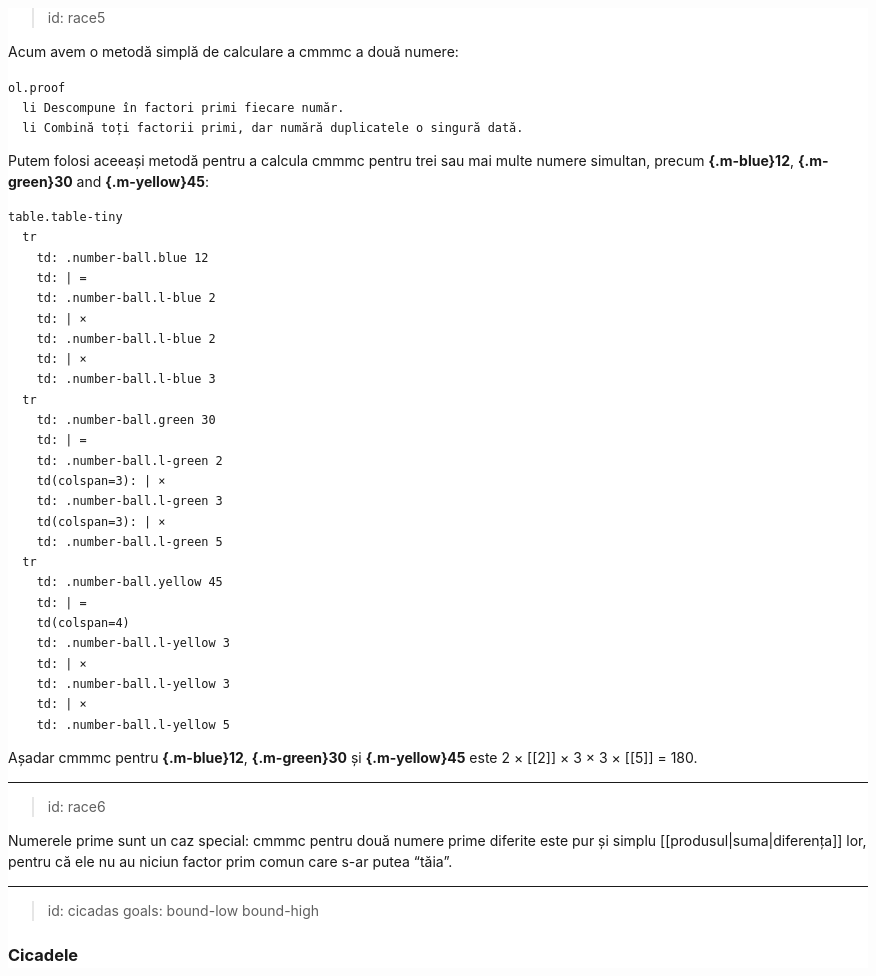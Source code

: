 > id: race5

Acum avem o metodă simplă de calculare a cmmmc a două numere:

    ol.proof
      li Descompune în factori primi fiecare număr.
      li Combină toți factorii primi, dar numără duplicatele o singură dată.

Putem folosi aceeași metodă pentru a calcula cmmmc pentru trei sau mai multe numere simultan,
precum __{.m-blue}12__, __{.m-green}30__ and __{.m-yellow}45__:

    table.table-tiny
      tr
        td: .number-ball.blue 12
        td: | =
        td: .number-ball.l-blue 2
        td: | ×
        td: .number-ball.l-blue 2
        td: | ×
        td: .number-ball.l-blue 3
      tr
        td: .number-ball.green 30
        td: | =
        td: .number-ball.l-green 2
        td(colspan=3): | ×
        td: .number-ball.l-green 3
        td(colspan=3): | ×
        td: .number-ball.l-green 5
      tr
        td: .number-ball.yellow 45
        td: | =
        td(colspan=4)
        td: .number-ball.l-yellow 3
        td: | ×
        td: .number-ball.l-yellow 3
        td: | ×
        td: .number-ball.l-yellow 5

Așadar cmmmc pentru __{.m-blue}12__, __{.m-green}30__ și __{.m-yellow}45__ este
2 × [[2]] × 3 × 3 × [[5]] = 180.

---
> id: race6

Numerele prime sunt un caz special: cmmmc pentru două numere prime diferite este pur și simplu
[[produsul|suma|diferența]] lor, pentru că ele nu au niciun factor prim comun care
s-ar putea “tăia”.

---
> id: cicadas
> goals: bound-low bound-high

### Cicadele

